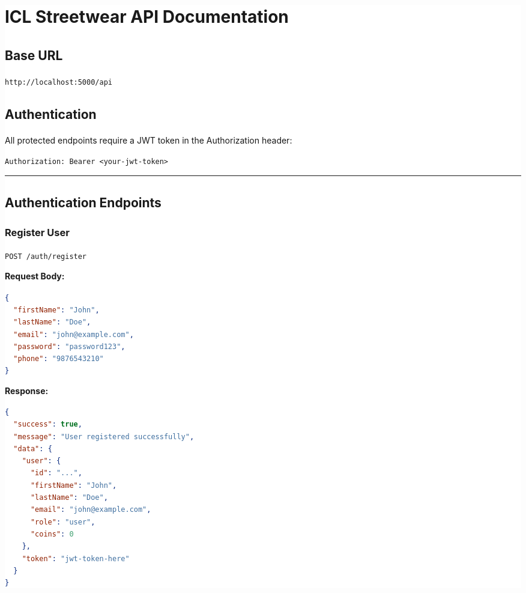 # ICL Streetwear API Documentation

## Base URL

```
http://localhost:5000/api
```

## Authentication

All protected endpoints require a JWT token in the Authorization header:

```
Authorization: Bearer <your-jwt-token>
```

---

## Authentication Endpoints

### Register User

```http
POST /auth/register
```

**Request Body:**

```json
{
  "firstName": "John",
  "lastName": "Doe",
  "email": "john@example.com",
  "password": "password123",
  "phone": "9876543210"
}
```

**Response:**

```json
{
  "success": true,
  "message": "User registered successfully",
  "data": {
    "user": {
      "id": "...",
      "firstName": "John",
      "lastName": "Doe",
      "email": "john@example.com",
      "role": "user",
      "coins": 0
    },
    "token": "jwt-token-here"
  }
}
```
